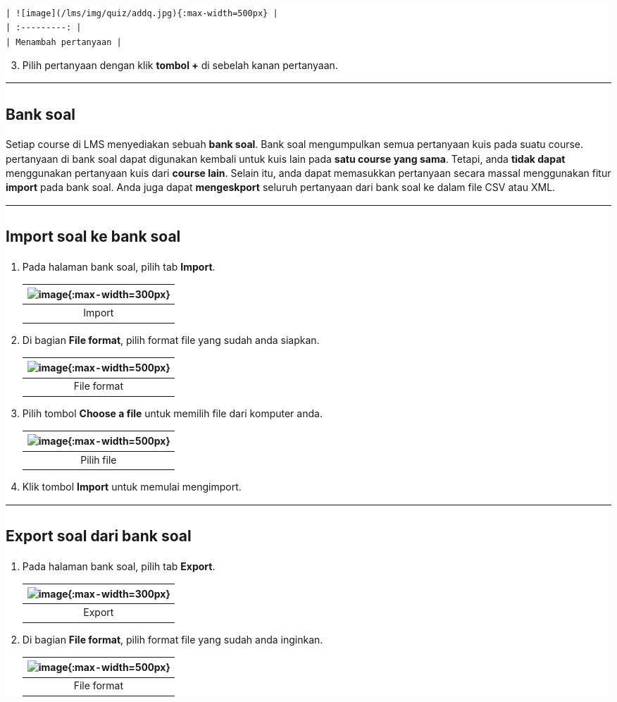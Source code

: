     | ![image](/lms/img/quiz/addq.jpg){:max-width=500px} |
    | :---------: |
    | Menambah pertanyaan |

3. Pilih pertanyaan dengan klik **tombol +** di sebelah kanan pertanyaan.

---------------------

## Bank soal

Setiap course di LMS menyediakan sebuah **bank soal**. Bank soal mengumpulkan semua pertanyaan kuis pada suatu course. pertanyaan di bank soal dapat digunakan kembali untuk kuis lain pada **satu course yang sama**. Tetapi, anda **tidak dapat** menggunakan pertanyaan kuis dari **course lain**. Selain itu, anda dapat memasukkan pertanyaan secara massal menggunakan fitur **import** pada bank soal. Anda juga dapat **mengeskport** seluruh pertanyaan dari bank soal ke dalam file CSV atau XML.

------------------

## Import soal ke bank soal

1. Pada halaman bank soal, pilih tab **Import**.

    | ![image](/lms/img/quiz/banksoal.png){:max-width=300px} |
    | :---------: |
    | Import |

2. Di bagian **File format**, pilih format file yang sudah anda siapkan. 

    | ![image](/lms/img/quiz/format.png){:max-width=500px} |
    | :---------: |
    | File format |

3. Pilih tombol **Choose a file** untuk memilih file dari komputer anda.

    | ![image](/lms/img/quiz/choosefile.png){:max-width=500px} |
    | :---------: |
    | Pilih file |

4. Klik tombol **Import** untuk memulai mengimport.

---------------

## Export soal dari bank soal

1. Pada halaman bank soal, pilih tab **Export**.

    | ![image](/lms/img/quiz/exporttab.png){:max-width=300px} |
    | :---------: |
    | Export |

2. Di bagian **File format**, pilih format file yang sudah anda inginkan. 

    | ![image](/lms/img/quiz/exportformat.png){:max-width=500px} |
    | :---------: |
    | File format |
